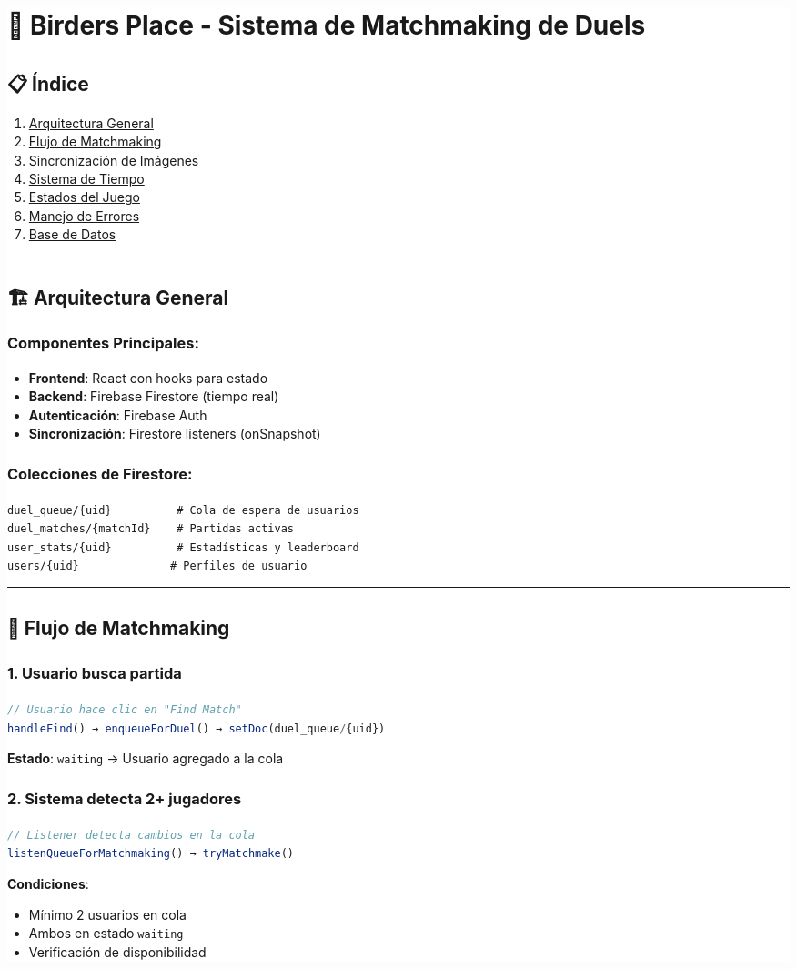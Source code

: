 # 🎯 Birders Place - Sistema de Matchmaking de Duels

## 📋 **Índice**
1. [Arquitectura General](#arquitectura-general)
2. [Flujo de Matchmaking](#flujo-de-matchmaking)
3. [Sincronización de Imágenes](#sincronización-de-imágenes)
4. [Sistema de Tiempo](#sistema-de-tiempo)
5. [Estados del Juego](#estados-del-juego)
6. [Manejo de Errores](#manejo-de-errores)
7. [Base de Datos](#base-de-datos)

---

## 🏗️ **Arquitectura General**

### **Componentes Principales:**
- **Frontend**: React con hooks para estado
- **Backend**: Firebase Firestore (tiempo real)
- **Autenticación**: Firebase Auth
- **Sincronización**: Firestore listeners (onSnapshot)

### **Colecciones de Firestore:**
```
duel_queue/{uid}          # Cola de espera de usuarios
duel_matches/{matchId}    # Partidas activas
user_stats/{uid}          # Estadísticas y leaderboard
users/{uid}              # Perfiles de usuario
```

---

## 🔄 **Flujo de Matchmaking**

### **1. Usuario busca partida**
```javascript
// Usuario hace clic en "Find Match"
handleFind() → enqueueForDuel() → setDoc(duel_queue/{uid})
```

**Estado**: `waiting` → Usuario agregado a la cola

### **2. Sistema detecta 2+ jugadores**
```javascript
// Listener detecta cambios en la cola
listenQueueForMatchmaking() → tryMatchmake()
```

**Condiciones**:
- Mínimo 2 usuarios en cola
- Ambos en estado `waiting`
- Verificación de disponibilidad
